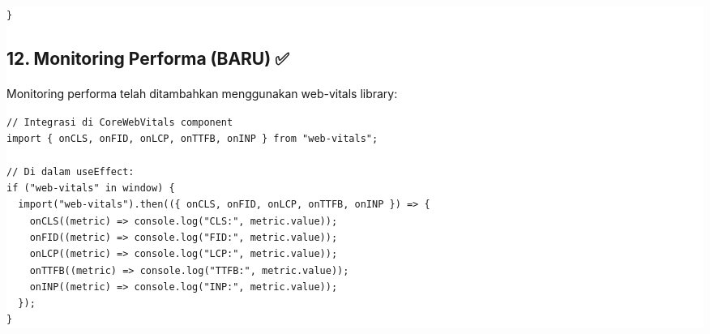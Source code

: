```tsx
}
```

## 12. Monitoring Performa (BARU) ✅

Monitoring performa telah ditambahkan menggunakan web-vitals library:

```tsx
// Integrasi di CoreWebVitals component
import { onCLS, onFID, onLCP, onTTFB, onINP } from "web-vitals";

// Di dalam useEffect:
if ("web-vitals" in window) {
  import("web-vitals").then(({ onCLS, onFID, onLCP, onTTFB, onINP }) => {
    onCLS((metric) => console.log("CLS:", metric.value));
    onFID((metric) => console.log("FID:", metric.value));
    onLCP((metric) => console.log("LCP:", metric.value));
    onTTFB((metric) => console.log("TTFB:", metric.value));
    onINP((metric) => console.log("INP:", metric.value));
  });
}
```
